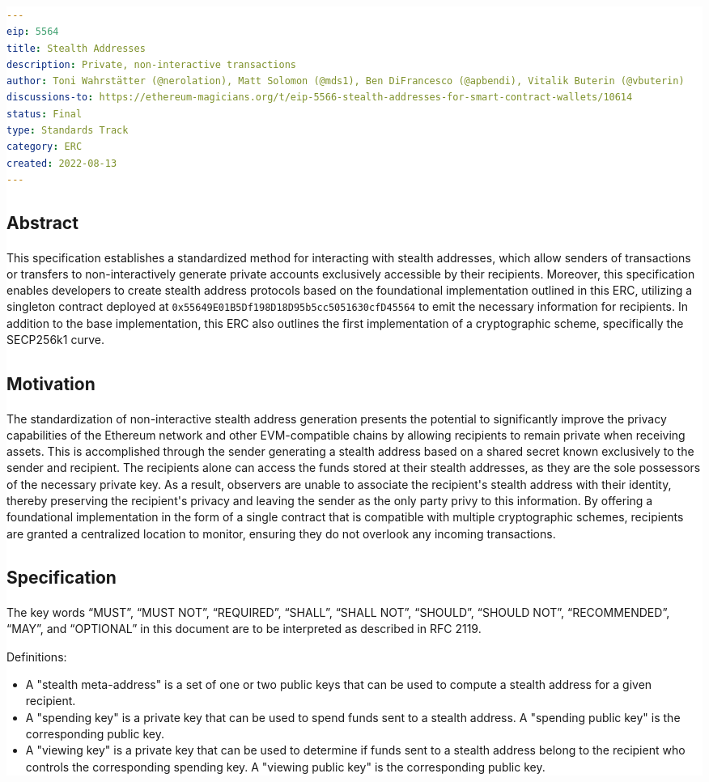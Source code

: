 ```yaml
---
eip: 5564
title: Stealth Addresses
description: Private, non-interactive transactions
author: Toni Wahrstätter (@nerolation), Matt Solomon (@mds1), Ben DiFrancesco (@apbendi), Vitalik Buterin (@vbuterin)
discussions-to: https://ethereum-magicians.org/t/eip-5566-stealth-addresses-for-smart-contract-wallets/10614
status: Final
type: Standards Track
category: ERC
created: 2022-08-13
---
```


## Abstract

This specification establishes a standardized method for interacting with stealth addresses, which allow senders of transactions or transfers to non-interactively generate private accounts exclusively accessible by their recipients. Moreover, this specification enables developers to create stealth address protocols based on the foundational implementation outlined in this ERC, utilizing a singleton contract deployed at `0x55649E01B5Df198D18D95b5cc5051630cfD45564` to emit the necessary information for recipients. In addition to the base implementation, this ERC also outlines the first implementation of a cryptographic scheme, specifically the SECP256k1 curve.


## Motivation

The standardization of non-interactive stealth address generation presents the potential to significantly improve the privacy capabilities of the Ethereum network and other EVM-compatible chains by allowing recipients to remain private when receiving assets. This is accomplished through the sender generating a stealth address based on a shared secret known exclusively to the sender and recipient. The recipients alone can access the funds stored at their stealth addresses, as they are the sole possessors of the necessary private key. As a result, observers are unable to associate the recipient's stealth address with their identity, thereby preserving the recipient's privacy and leaving the sender as the only party privy to this information. By offering a foundational implementation in the form of a single contract that is compatible with multiple cryptographic schemes, recipients are granted a centralized location to monitor, ensuring they do not overlook any incoming transactions.

## Specification

The key words “MUST”, “MUST NOT”, “REQUIRED”, “SHALL”, “SHALL NOT”, “SHOULD”, “SHOULD NOT”, “RECOMMENDED”, “MAY”, and “OPTIONAL” in this document are to be interpreted as described in RFC 2119.

Definitions:

- A "stealth meta-address" is a set of one or two public keys that can be used to compute a stealth address for a given recipient.
- A "spending key" is a private key that can be used to spend funds sent to a stealth address. A "spending public key" is the corresponding public key.
- A "viewing key" is a private key that can be used to determine if funds sent to a stealth address belong to the recipient who controls the corresponding spending key. A "viewing public key" is the corresponding public key.
